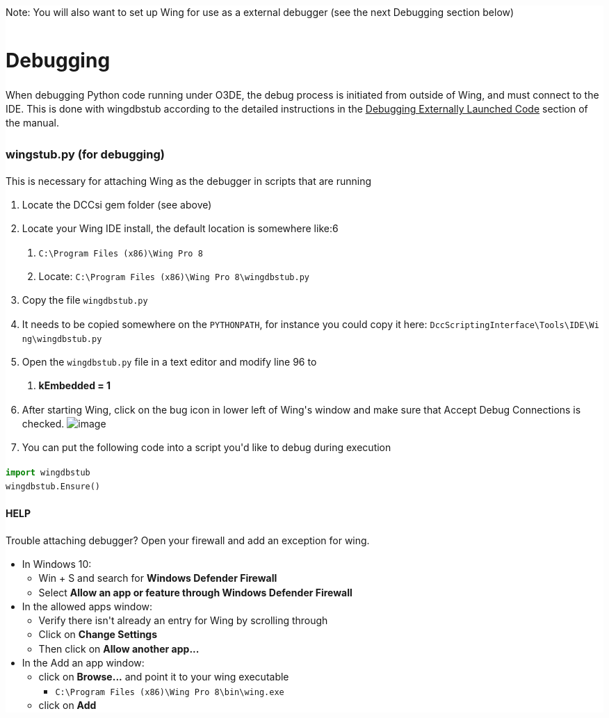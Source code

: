 Note: You will also want to set up Wing for use as a external debugger (see the next Debugging section below)

# Debugging

When debugging Python code running under O3DE, the debug process is initiated from outside of Wing, and must connect to the IDE. This is done with wingdbstub according to the detailed instructions in the [Debugging Externally Launched Code](https://wingware.com/doc/debug/debugging-externally-launched-code) section of the manual.

### wingstub.py (for debugging)

This is necessary for attaching Wing as the debugger in scripts that are running

1. Locate the DCCsi gem folder (see above)

2. Locate your Wing IDE install, the default location is somewhere like:6
   
   1. `C:\Program Files (x86)\Wing Pro 8`
   
   2. Locate: `C:\Program Files (x86)\Wing Pro 8\wingdbstub.py`

3. Copy the file `wingdbstub.py`

4. It needs to be copied somewhere on the `PYTHONPATH`, for instance you could copy it here: `DccScriptingInterface\Tools\IDE\Wing\wingdbstub.py`

5. Open the `wingdbstub.py` file in a text editor and modify line 96 to
   
   1. **kEmbedded = 1**

6. After starting Wing, click on the bug icon in lower left of Wing's window and make sure that Accept Debug Connections is checked.
   ![image](https://user-images.githubusercontent.com/23222931/201769216-91b95f69-868f-477b-b75d-f71b3dd7d98e.png)

7. You can put the following code into a script you'd like to debug during execution

```python
import wingdbstub
wingdbstub.Ensure()
```

#### HELP

Trouble attaching debugger?  Open your firewall and add an exception for wing.

- In Windows 10:  
  - Win + S and search for **Windows Defender Firewall**
  - Select **Allow an app or feature through Windows Defender Firewall**
- In the allowed apps window:
  - Verify there isn't already an entry for Wing by scrolling through
  - Click on **Change Settings**
  - Then click on **Allow another app...**
- In the Add an app window:
  - click on **Browse...** and point it to your wing executable
    - `C:\Program Files (x86)\Wing Pro 8\bin\wing.exe`
  - click on **Add**
